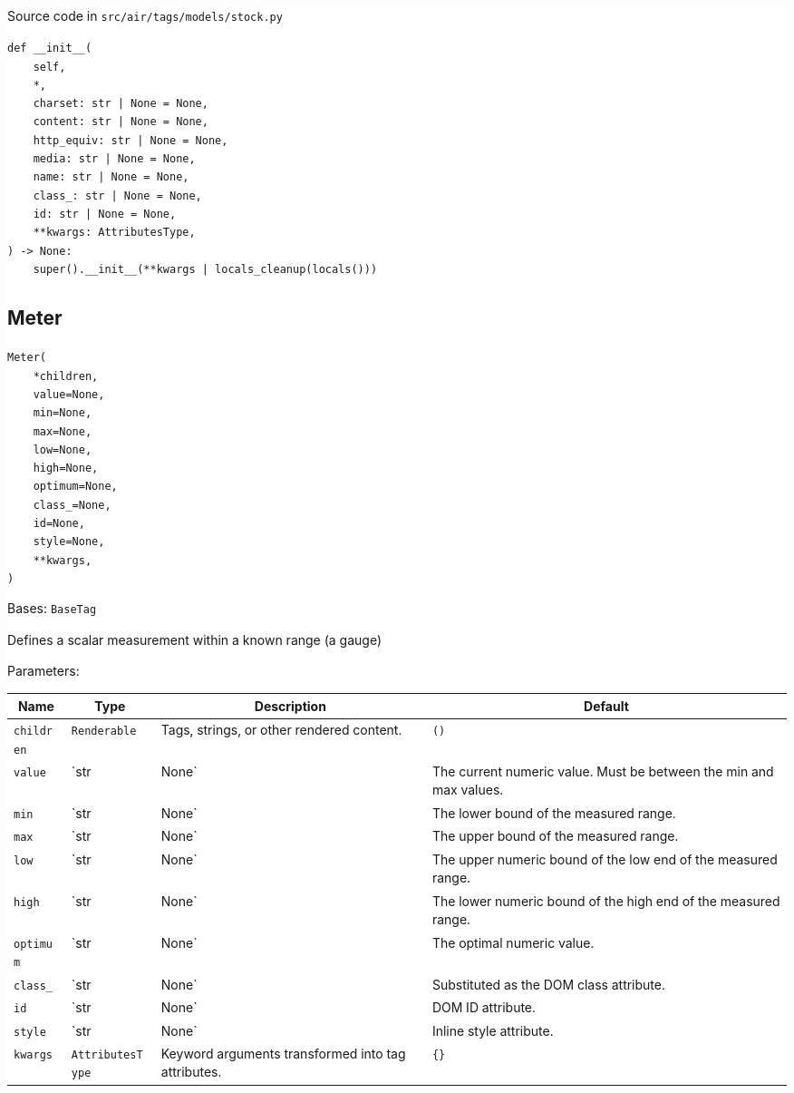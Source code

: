Source code in `src/air/tags/models/stock.py`

```
def __init__(
    self,
    *,
    charset: str | None = None,
    content: str | None = None,
    http_equiv: str | None = None,
    media: str | None = None,
    name: str | None = None,
    class_: str | None = None,
    id: str | None = None,
    **kwargs: AttributesType,
) -> None:
    super().__init__(**kwargs | locals_cleanup(locals()))
```

## Meter

```
Meter(
    *children,
    value=None,
    min=None,
    max=None,
    low=None,
    high=None,
    optimum=None,
    class_=None,
    id=None,
    style=None,
    **kwargs,
)
```

Bases: `BaseTag`

Defines a scalar measurement within a known range (a gauge)

Parameters:

| Name       | Type             | Description                                        | Default                                                            |
| ---------- | ---------------- | -------------------------------------------------- | ------------------------------------------------------------------ |
| `children` | `Renderable`     | Tags, strings, or other rendered content.          | `()`                                                               |
| `value`    | \`str            | None\`                                             | The current numeric value. Must be between the min and max values. |
| `min`      | \`str            | None\`                                             | The lower bound of the measured range.                             |
| `max`      | \`str            | None\`                                             | The upper bound of the measured range.                             |
| `low`      | \`str            | None\`                                             | The upper numeric bound of the low end of the measured range.      |
| `high`     | \`str            | None\`                                             | The lower numeric bound of the high end of the measured range.     |
| `optimum`  | \`str            | None\`                                             | The optimal numeric value.                                         |
| `class_`   | \`str            | None\`                                             | Substituted as the DOM class attribute.                            |
| `id`       | \`str            | None\`                                             | DOM ID attribute.                                                  |
| `style`    | \`str            | None\`                                             | Inline style attribute.                                            |
| `kwargs`   | `AttributesType` | Keyword arguments transformed into tag attributes. | `{}`                                                               |
